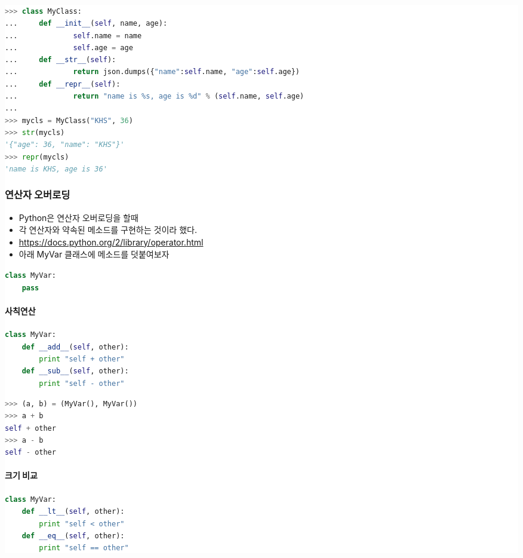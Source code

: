 ```python
>>>	class MyClass:
...		def __init__(self, name, age):
...		        self.name = name
...		        self.age = age
...		def __str__(self):
...		        return json.dumps({"name":self.name, "age":self.age})
...		def __repr__(self):
...		        return "name is %s, age is %d" % (self.name, self.age)
... 
>>>	mycls = MyClass("KHS", 36)
>>>	str(mycls)
'{"age": 36, "name": "KHS"}'
>>>	repr(mycls)
'name is KHS, age is 36'
```

### 연산자 오버로딩

* Python은 연산자 오버로딩을 할때
* 각 연산자와 약속된 메소드를 구현하는 것이라 했다.
* https://docs.python.org/2/library/operator.html
* 아래 MyVar 클래스에 메소드를 덧붙여보자

```python
class MyVar:
	pass
```



#### 사칙연산

```python
class MyVar:
	def __add__(self, other):
		print "self + other"
	def __sub__(self, other):
		print "self - other"
```

```python
>>>	(a, b) = (MyVar(), MyVar())
>>>	a + b
self + other
>>>	a - b
self - other
```

#### 크기 비교

```python
class MyVar:
	def __lt__(self, other):
		print "self < other"
	def __eq__(self, other):
		print "self == other"
```
